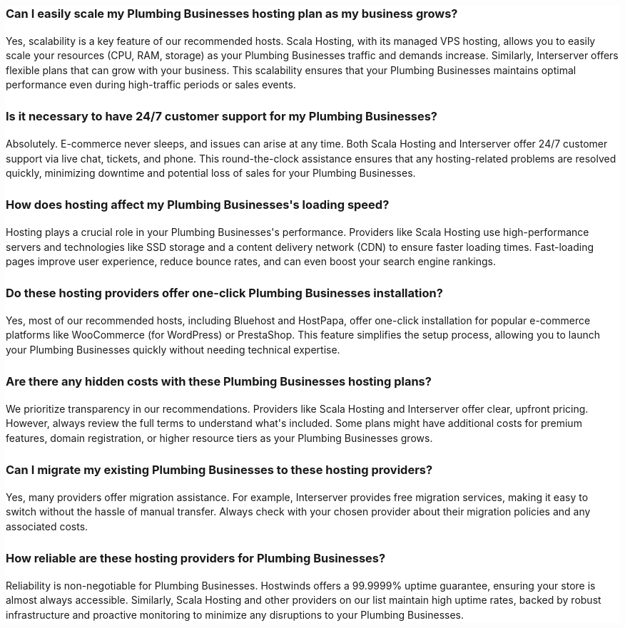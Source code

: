 ### Can I easily scale my Plumbing Businesses hosting plan as my business grows? 
Yes, scalability is a key feature of our recommended hosts. Scala Hosting, with its managed VPS hosting, allows you to easily scale your resources (CPU, RAM, storage) as your Plumbing Businesses traffic and demands increase. Similarly, Interserver offers flexible plans that can grow with your business. This scalability ensures that your Plumbing Businesses maintains optimal performance even during high-traffic periods or sales events.

### Is it necessary to have 24/7 customer support for my Plumbing Businesses? 
Absolutely. E-commerce never sleeps, and issues can arise at any time. Both Scala Hosting and Interserver offer 24/7 customer support via live chat, tickets, and phone. This round-the-clock assistance ensures that any hosting-related problems are resolved quickly, minimizing downtime and potential loss of sales for your Plumbing Businesses.

### How does hosting affect my Plumbing Businesses's loading speed? 
Hosting plays a crucial role in your Plumbing Businesses's performance. Providers like Scala Hosting use high-performance servers and technologies like SSD storage and a content delivery network (CDN) to ensure faster loading times. Fast-loading pages improve user experience, reduce bounce rates, and can even boost your search engine rankings.

### Do these hosting providers offer one-click Plumbing Businesses installation? 
Yes, most of our recommended hosts, including Bluehost and HostPapa, offer one-click installation for popular e-commerce platforms like WooCommerce (for WordPress) or PrestaShop. This feature simplifies the setup process, allowing you to launch your Plumbing Businesses quickly without needing technical expertise.

### Are there any hidden costs with these Plumbing Businesses hosting plans? 
We prioritize transparency in our recommendations. Providers like Scala Hosting and Interserver offer clear, upfront pricing. However, always review the full terms to understand what's included. Some plans might have additional costs for premium features, domain registration, or higher resource tiers as your Plumbing Businesses grows.

### Can I migrate my existing Plumbing Businesses to these hosting providers? 
Yes, many providers offer migration assistance. For example, Interserver provides free migration services, making it easy to switch without the hassle of manual transfer. Always check with your chosen provider about their migration policies and any associated costs.

### How reliable are these hosting providers for Plumbing Businesses? 
Reliability is non-negotiable for Plumbing Businesses. Hostwinds offers a 99.9999% uptime guarantee, ensuring your store is almost always accessible. Similarly, Scala Hosting and other providers on our list maintain high uptime rates, backed by robust infrastructure and proactive monitoring to minimize any disruptions to your Plumbing Businesses.
